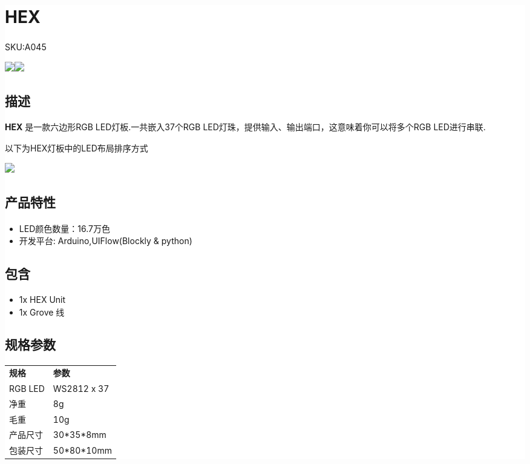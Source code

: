 # HEX

<el-tag effect="plain">SKU:A045</el-tag>

<div class="product_pic"><img src="assets\img\product_pics\unit\hex\unit_hex_01.webp"><img src="assets\img\product_pics\unit\hex\unit_hex_02.webp"></div>

## 描述

**HEX** 是一款六边形RGB LED灯板.一共嵌入37个RGB LED灯珠，提供输入、输出端口，这意味着你可以将多个RGB LED进行串联.

以下为HEX灯板中的LED布局排序方式

<img src="assets\img\product_pics\unit\hex\unit_hex_05.webp" width="50%">

## 产品特性

- LED颜色数量：16.7万色
- 开发平台: Arduino,UIFlow(Blockly & python)

## 包含

- 1x HEX Unit
- 1x Grove 线

## 规格参数

<table>
   <tr style="font-weight:bold">
      <td>规格</td>
      <td>参数</td>
   </tr>
   <tr>
      <td>RGB LED</td>
      <td>WS2812 x 37</td>
   </tr>
   <tr>
      <td>净重</td>
      <td>8g</td>
   </tr>
      <tr>
      <td>毛重</td>
      <td>10g</td>
   </tr>
   <tr>
      <td>产品尺寸</td>
      <td>30*35*8mm</td>
   </tr>
   <tr>
      <td>包装尺寸</td>
      <td>50*80*10mm</td>
   </tr>
</table>
